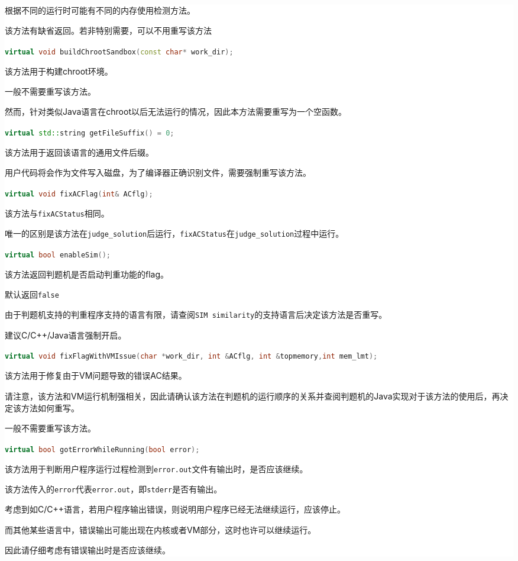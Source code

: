 根据不同的运行时可能有不同的内存使用检测方法。

该方法有缺省返回。若非特别需要，可以不用重写该方法

```cpp
virtual void buildChrootSandbox(const char* work_dir);
```

该方法用于构建chroot环境。

一般不需要重写该方法。

然而，针对类似Java语言在chroot以后无法运行的情况，因此本方法需要重写为一个空函数。

```cpp
virtual std::string getFileSuffix() = 0;
```

该方法用于返回该语言的通用文件后缀。

用户代码将会作为文件写入磁盘，为了编译器正确识别文件，需要强制重写该方法。

```cpp
virtual void fixACFlag(int& ACflg);
```

该方法与`fixACStatus`相同。

唯一的区别是该方法在`judge_solution`后运行，`fixACStatus`在`judge_solution`过程中运行。

```cpp
virtual bool enableSim();
```

该方法返回判题机是否启动判重功能的flag。

默认返回`false`

由于判题机支持的判重程序支持的语言有限，请查阅`SIM similarity`的支持语言后决定该方法是否重写。

建议C/C++/Java语言强制开启。

```cpp
virtual void fixFlagWithVMIssue(char *work_dir, int &ACflg, int &topmemory,int mem_lmt);
```

该方法用于修复由于VM问题导致的错误AC结果。

请注意，该方法和VM运行机制强相关，因此请确认该方法在判题机的运行顺序的关系并查阅判题机的Java实现对于该方法的使用后，再决定该方法如何重写。

一般不需要重写该方法。

```cpp
virtual bool gotErrorWhileRunning(bool error);
```

该方法用于判断用户程序运行过程检测到`error.out`文件有输出时，是否应该继续。

该方法传入的`error`代表`error.out`，即`stderr`是否有输出。

考虑到如C/C++语言，若用户程序输出错误，则说明用户程序已经无法继续运行，应该停止。

而其他某些语言中，错误输出可能出现在内核或者VM部分，这时也许可以继续运行。

因此请仔细考虑有错误输出时是否应该继续。
